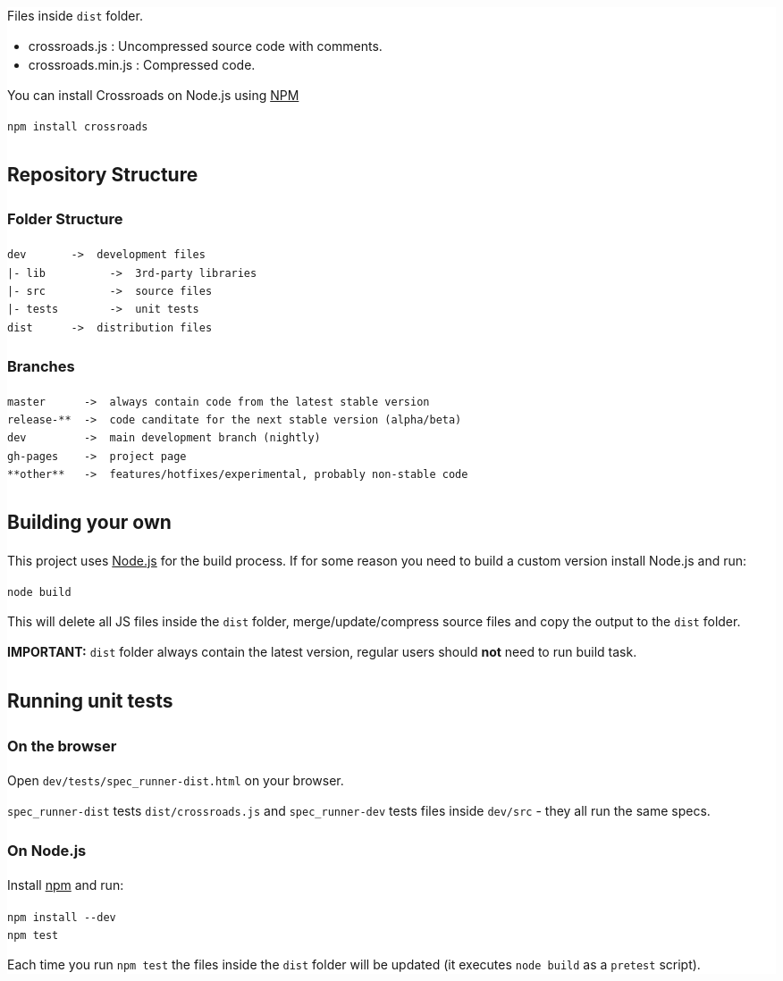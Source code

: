 Files inside `dist` folder.

 * crossroads.js : Uncompressed source code with comments.
 * crossroads.min.js : Compressed code.

You can install Crossroads on Node.js using [NPM](http://npmjs.org/)

    npm install crossroads



## Repository Structure ##

### Folder Structure ###

    dev       ->  development files
    |- lib          ->  3rd-party libraries
    |- src          ->  source files
    |- tests        ->  unit tests
    dist      ->  distribution files

### Branches ###

    master      ->  always contain code from the latest stable version
    release-**  ->  code canditate for the next stable version (alpha/beta)
    dev         ->  main development branch (nightly)
    gh-pages    ->  project page
    **other**   ->  features/hotfixes/experimental, probably non-stable code



## Building your own ##

This project uses [Node.js](http://nodejs.org/) for the build process. If for some reason you need to build a custom version install Node.js and run:

    node build

This will delete all JS files inside the `dist` folder, merge/update/compress source files and copy the output to the `dist` folder.

**IMPORTANT:** `dist` folder always contain the latest version, regular users should **not** need to run build task.


## Running unit tests ##

### On the browser ###

Open `dev/tests/spec_runner-dist.html` on your browser.

`spec_runner-dist` tests `dist/crossroads.js` and `spec_runner-dev` tests files inside
`dev/src` - they all run the same specs.


### On Node.js ###

Install [npm](http://npmjs.org) and run:

```
npm install --dev
npm test
```

Each time you run `npm test` the files inside the `dist` folder will be updated
(it executes `node build` as a `pretest` script).
